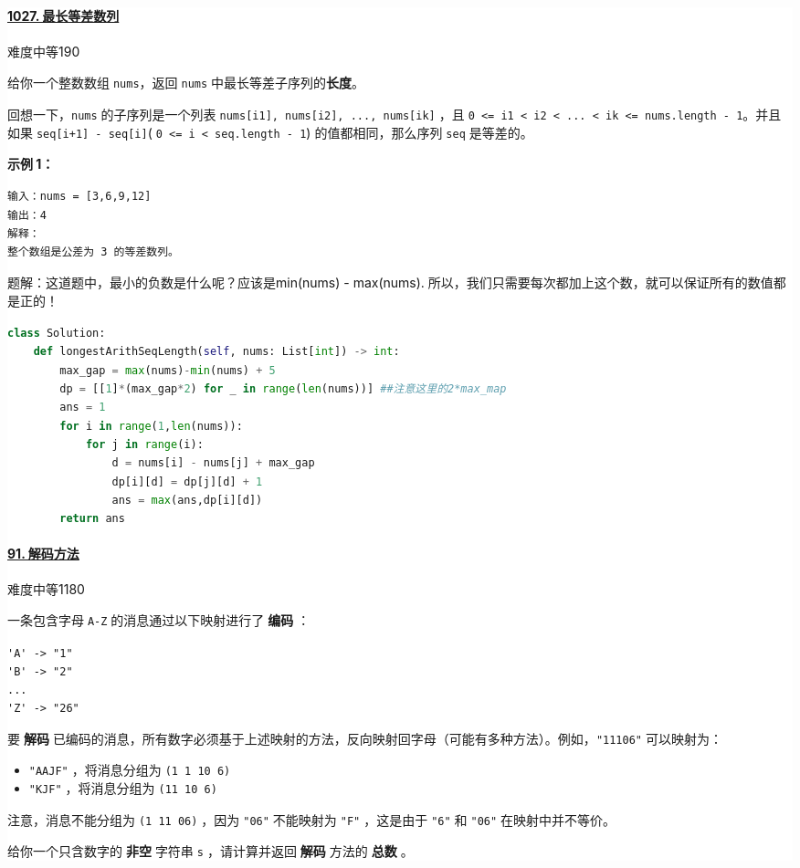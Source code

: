 

#### [1027. 最长等差数列](https://leetcode.cn/problems/longest-arithmetic-subsequence/)

难度中等190

给你一个整数数组 `nums`，返回 `nums` 中最长等差子序列的**长度**。

回想一下，`nums` 的子序列是一个列表 `nums[i1], nums[i2], ..., nums[ik]` ，且 `0 <= i1 < i2 < ... < ik <= nums.length - 1`。并且如果 `seq[i+1] - seq[i]`( `0 <= i < seq.length - 1`) 的值都相同，那么序列 `seq` 是等差的。

**示例 1：**

```
输入：nums = [3,6,9,12]
输出：4
解释： 
整个数组是公差为 3 的等差数列。
```

题解：这道题中，最小的负数是什么呢？应该是min(nums) - max(nums). 所以，我们只需要每次都加上这个数，就可以保证所有的数值都是正的！

```python
class Solution:
    def longestArithSeqLength(self, nums: List[int]) -> int:
        max_gap = max(nums)-min(nums) + 5
        dp = [[1]*(max_gap*2) for _ in range(len(nums))] ##注意这里的2*max_map
        ans = 1
        for i in range(1,len(nums)):
            for j in range(i):
                d = nums[i] - nums[j] + max_gap
                dp[i][d] = dp[j][d] + 1
                ans = max(ans,dp[i][d])
        return ans
```



#### [91. 解码方法](https://leetcode.cn/problems/decode-ways/)

难度中等1180

一条包含字母 `A-Z` 的消息通过以下映射进行了 **编码** ：

```
'A' -> "1"
'B' -> "2"
...
'Z' -> "26"
```

要 **解码** 已编码的消息，所有数字必须基于上述映射的方法，反向映射回字母（可能有多种方法）。例如，`"11106"` 可以映射为：

- `"AAJF"` ，将消息分组为 `(1 1 10 6)`
- `"KJF"` ，将消息分组为 `(11 10 6)`

注意，消息不能分组为  `(1 11 06)` ，因为 `"06"` 不能映射为 `"F"` ，这是由于 `"6"` 和 `"06"` 在映射中并不等价。

给你一个只含数字的 **非空** 字符串 `s` ，请计算并返回 **解码** 方法的 **总数** 。
